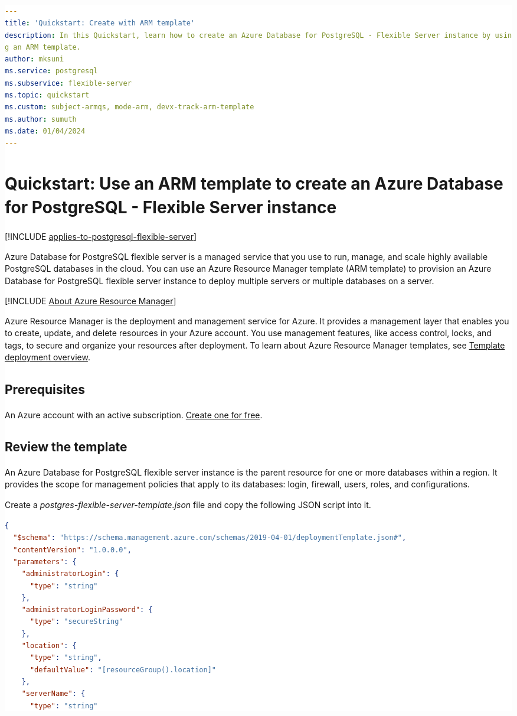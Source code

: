 ```yaml
---
title: 'Quickstart: Create with ARM template'
description: In this Quickstart, learn how to create an Azure Database for PostgreSQL - Flexible Server instance by using an ARM template.
author: mksuni
ms.service: postgresql
ms.subservice: flexible-server
ms.topic: quickstart
ms.custom: subject-armqs, mode-arm, devx-track-arm-template
ms.author: sumuth
ms.date: 01/04/2024
---
```


# Quickstart: Use an ARM template to create an Azure Database for PostgreSQL - Flexible Server instance

[!INCLUDE [applies-to-postgresql-flexible-server](../includes/applies-to-postgresql-flexible-server.md)]

Azure Database for PostgreSQL flexible server is a managed service that you use to run, manage, and scale highly available PostgreSQL databases in the cloud. You can use an Azure Resource Manager template (ARM template) to provision an Azure Database for PostgreSQL flexible server instance to deploy multiple servers or multiple databases on a server.

[!INCLUDE [About Azure Resource Manager](../../../includes/resource-manager-quickstart-introduction.md)]

Azure Resource Manager is the deployment and management service for Azure. It provides a management layer that enables you to create, update, and delete resources in your Azure account. You use management features, like access control, locks, and tags, to secure and organize your resources after deployment. To learn about Azure Resource Manager templates, see [Template deployment overview](../../azure-resource-manager/templates/overview.md).

## Prerequisites

An Azure account with an active subscription. [Create one for free](https://azure.microsoft.com/free/).

## Review the template

An Azure Database for PostgreSQL flexible server instance is the parent resource for one or more databases within a region. It provides the scope for management policies that apply to its databases: login, firewall, users, roles, and configurations.

Create a _postgres-flexible-server-template.json_ file and copy the following JSON script into it.

```json
{
  "$schema": "https://schema.management.azure.com/schemas/2019-04-01/deploymentTemplate.json#",
  "contentVersion": "1.0.0.0",
  "parameters": {
    "administratorLogin": {
      "type": "string"
    },
    "administratorLoginPassword": {
      "type": "secureString"
    },
    "location": {
      "type": "string",
      "defaultValue": "[resourceGroup().location]"
    },
    "serverName": {
      "type": "string"
```